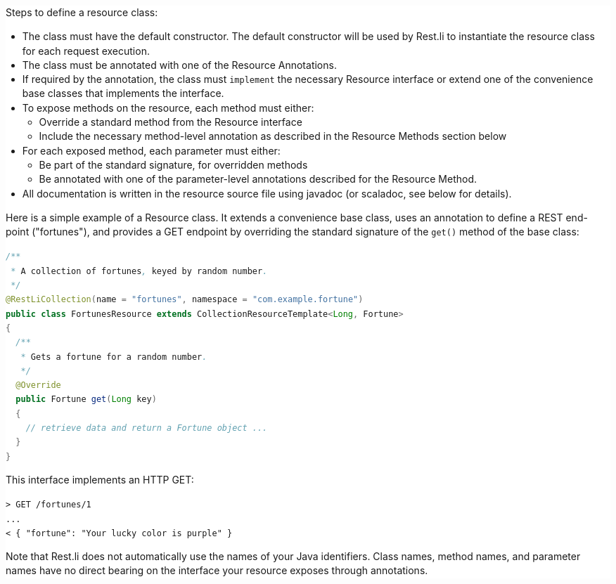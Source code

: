 Steps to define a resource class:

-   The class must have the default constructor. The default constructor
    will be used by Rest.li to instantiate the resource class for each
    request execution.
-   The class must be annotated with one of the Resource Annotations.
-   If required by the annotation, the class must `implement` the
    necessary Resource interface or extend one of the convenience base
    classes that implements the interface.
-   To expose methods on the resource, each method must either:
    -   Override a standard method from the Resource interface
    -   Include the necessary method-level annotation as described in
        the Resource Methods section below
-   For each exposed method, each parameter must either:
    -   Be part of the standard signature, for overridden methods
    -   Be annotated with one of the parameter-level annotations
        described for the Resource Method.
-   All documentation is written in the resource source file using
    javadoc (or scaladoc, see below for details).

Here is a simple example of a Resource class. It extends a convenience
base class, uses an annotation to define a REST end-point ("fortunes"),
and provides a GET endpoint by overriding the standard signature of the
`get()` method of the base class:

```java
/**
 * A collection of fortunes, keyed by random number.
 */
@RestLiCollection(name = "fortunes", namespace = "com.example.fortune")
public class FortunesResource extends CollectionResourceTemplate<Long, Fortune>
{
  /**
   * Gets a fortune for a random number.
   */
  @Override
  public Fortune get(Long key)
  {
    // retrieve data and return a Fortune object ...
  }
}
```

This interface implements an HTTP GET:

```
> GET /fortunes/1
...
< { "fortune": "Your lucky color is purple" }
```

Note that Rest.li does not automatically use the names of your Java
identifiers. Class names, method names, and parameter names have no
direct bearing on the interface your resource exposes through
annotations.
